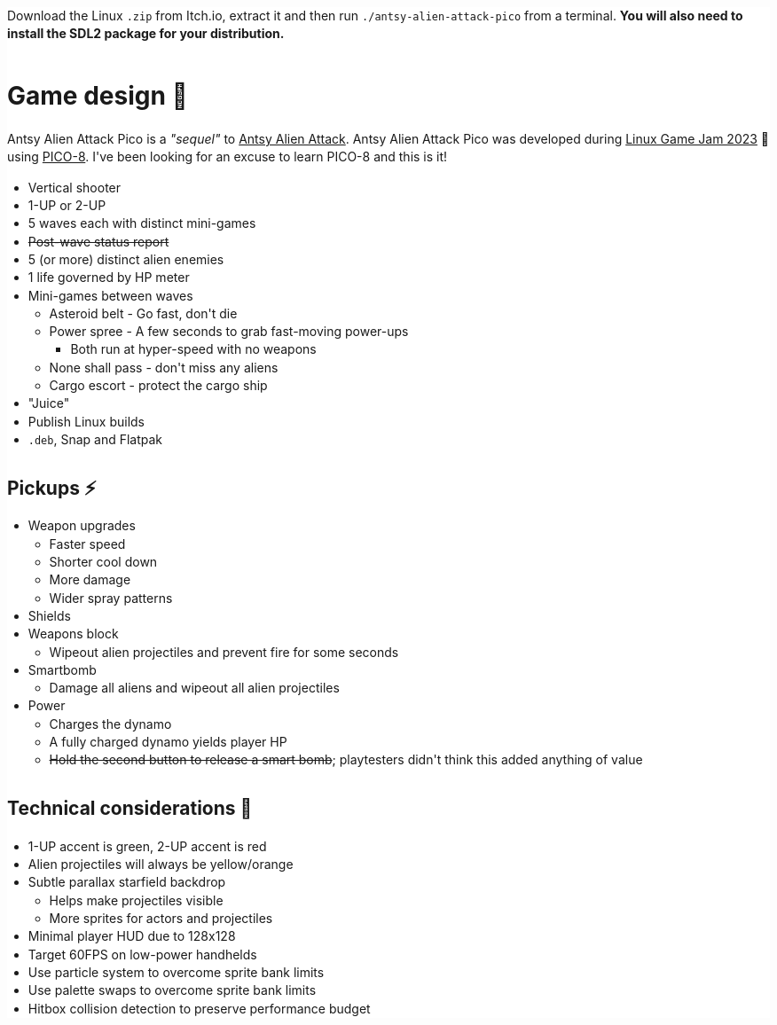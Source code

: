 Download the Linux `.zip` from Itch.io, extract it and then run `./antsy-alien-attack-pico` from a terminal. **You will also need to install the SDL2 package for your distribution.**

# Game design 📐

Antsy Alien Attack Pico is a *"sequel"* to [Antsy Alien Attack](https://github.com/wimpysworld/antsy-alien-attack). Antsy Alien Attack Pico was developed during [Linux Game Jam 2023](https://itch.io/jam/linux-game-jam2023) 🐧 using [PICO-8](https://www.lexaloffle.com/pico-8.php). I've been looking for an excuse to learn PICO-8 and this is it!

- Vertical shooter
- 1-UP or 2-UP
- 5 waves each with distinct mini-games
- ~~Post-wave status report~~
- 5 (or more) distinct alien enemies
- 1 life governed by HP meter
- Mini-games between waves
  - Asteroid belt - Go fast, don't die
  - Power spree - A few seconds to grab fast-moving power-ups
    - Both run at hyper-speed with no weapons
  - None shall pass - don't miss any aliens
  - Cargo escort - protect the cargo ship
- "Juice"
- Publish Linux builds
 - `.deb`, Snap and Flatpak

## Pickups ⚡️

- Weapon upgrades
  - Faster speed
  - Shorter cool down
  - More damage
  - Wider spray patterns
- Shields
- Weapons block
  - Wipeout alien projectiles and prevent fire for some seconds
- Smartbomb
  - Damage all aliens and wipeout all alien projectiles
- Power
  - Charges the dynamo
  - A fully charged dynamo yields player HP
  - ~~Hold the second button to release a smart bomb~~; playtesters didn't think this added anything of value

## Technical considerations 🧠

- 1-UP accent is green, 2-UP accent is red
- Alien projectiles will always be yellow/orange
- Subtle parallax starfield backdrop
  - Helps make projectiles visible
  - More sprites for actors and projectiles
- Minimal player HUD due to 128x128
- Target 60FPS on low-power handhelds
- Use particle system to overcome sprite bank limits
- Use palette swaps to overcome sprite bank limits
- Hitbox collision detection to preserve performance budget
